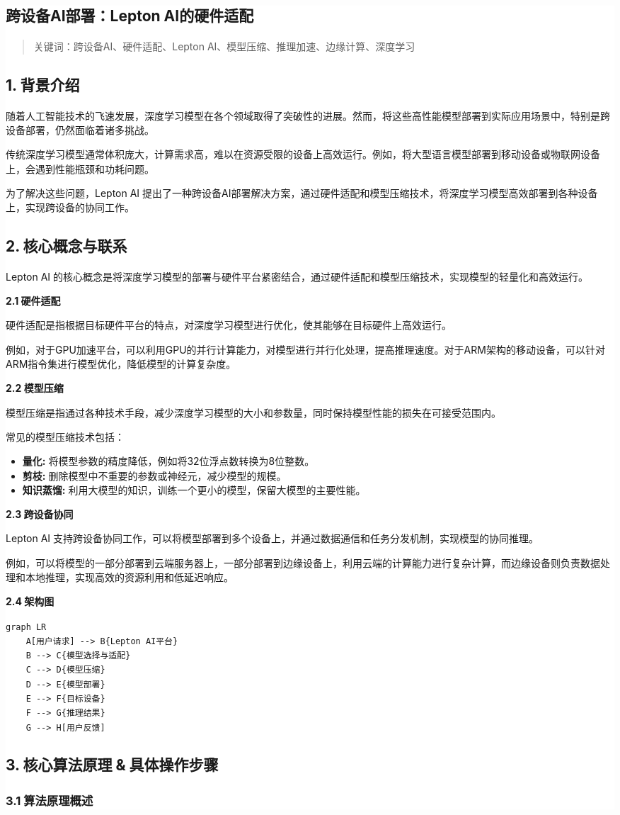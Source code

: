                 

## 跨设备AI部署：Lepton AI的硬件适配

> 关键词：跨设备AI、硬件适配、Lepton AI、模型压缩、推理加速、边缘计算、深度学习

## 1. 背景介绍

随着人工智能技术的飞速发展，深度学习模型在各个领域取得了突破性的进展。然而，将这些高性能模型部署到实际应用场景中，特别是跨设备部署，仍然面临着诸多挑战。

传统深度学习模型通常体积庞大，计算需求高，难以在资源受限的设备上高效运行。例如，将大型语言模型部署到移动设备或物联网设备上，会遇到性能瓶颈和功耗问题。

为了解决这些问题，Lepton AI 提出了一种跨设备AI部署解决方案，通过硬件适配和模型压缩技术，将深度学习模型高效部署到各种设备上，实现跨设备的协同工作。

## 2. 核心概念与联系

Lepton AI 的核心概念是将深度学习模型的部署与硬件平台紧密结合，通过硬件适配和模型压缩技术，实现模型的轻量化和高效运行。

**2.1 硬件适配**

硬件适配是指根据目标硬件平台的特点，对深度学习模型进行优化，使其能够在目标硬件上高效运行。

例如，对于GPU加速平台，可以利用GPU的并行计算能力，对模型进行并行化处理，提高推理速度。对于ARM架构的移动设备，可以针对ARM指令集进行模型优化，降低模型的计算复杂度。

**2.2 模型压缩**

模型压缩是指通过各种技术手段，减少深度学习模型的大小和参数量，同时保持模型性能的损失在可接受范围内。

常见的模型压缩技术包括：

* **量化:** 将模型参数的精度降低，例如将32位浮点数转换为8位整数。
* **剪枝:** 删除模型中不重要的参数或神经元，减少模型的规模。
* **知识蒸馏:** 利用大模型的知识，训练一个更小的模型，保留大模型的主要性能。

**2.3 跨设备协同**

Lepton AI 支持跨设备协同工作，可以将模型部署到多个设备上，并通过数据通信和任务分发机制，实现模型的协同推理。

例如，可以将模型的一部分部署到云端服务器上，一部分部署到边缘设备上，利用云端的计算能力进行复杂计算，而边缘设备则负责数据处理和本地推理，实现高效的资源利用和低延迟响应。

**2.4 架构图**

```mermaid
graph LR
    A[用户请求] --> B{Lepton AI平台}
    B --> C{模型选择与适配}
    C --> D{模型压缩}
    D --> E{模型部署}
    E --> F{目标设备}
    F --> G{推理结果}
    G --> H[用户反馈]
```

## 3. 核心算法原理 & 具体操作步骤

### 3.1 算法原理概述
